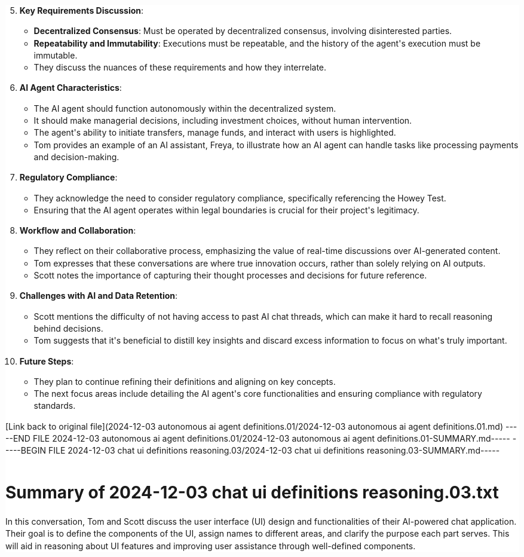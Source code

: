 5. **Key Requirements Discussion**:
   - **Decentralized Consensus**: Must be operated by decentralized consensus, involving disinterested parties.
   - **Repeatability and Immutability**: Executions must be repeatable, and the history of the agent's execution must be immutable.
   - They discuss the nuances of these requirements and how they interrelate.

6. **AI Agent Characteristics**:
   - The AI agent should function autonomously within the decentralized system.
   - It should make managerial decisions, including investment choices, without human intervention.
   - The agent's ability to initiate transfers, manage funds, and interact with users is highlighted.
   - Tom provides an example of an AI assistant, Freya, to illustrate how an AI agent can handle tasks like processing payments and decision-making.

7. **Regulatory Compliance**:
   - They acknowledge the need to consider regulatory compliance, specifically referencing the Howey Test.
   - Ensuring that the AI agent operates within legal boundaries is crucial for their project's legitimacy.

8. **Workflow and Collaboration**:
   - They reflect on their collaborative process, emphasizing the value of real-time discussions over AI-generated content.
   - Tom expresses that these conversations are where true innovation occurs, rather than solely relying on AI outputs.
   - Scott notes the importance of capturing their thought processes and decisions for future reference.

9. **Challenges with AI and Data Retention**:
   - Scott mentions the difficulty of not having access to past AI chat threads, which can make it hard to recall reasoning behind decisions.
   - Tom suggests that it's beneficial to distill key insights and discard excess information to focus on what's truly important.

10. **Future Steps**:
    - They plan to continue refining their definitions and aligning on key concepts.
    - The next focus areas include detailing the AI agent's core functionalities and ensuring compliance with regulatory standards.

[Link back to original file](2024-12-03 autonomous ai agent definitions.01/2024-12-03 autonomous ai agent definitions.01.md) 
-----END FILE 2024-12-03 autonomous ai agent definitions.01/2024-12-03 autonomous ai agent definitions.01-SUMMARY.md-----
-----BEGIN FILE 2024-12-03 chat ui definitions reasoning.03/2024-12-03 chat ui definitions reasoning.03-SUMMARY.md-----
# Summary of 2024-12-03 chat ui definitions reasoning.03.txt

In this conversation, Tom and Scott discuss the user interface (UI) design and functionalities of their AI-powered chat application. Their goal is to define the components of the UI, assign names to different areas, and clarify the purpose each part serves. This will aid in reasoning about UI features and improving user assistance through well-defined components.
